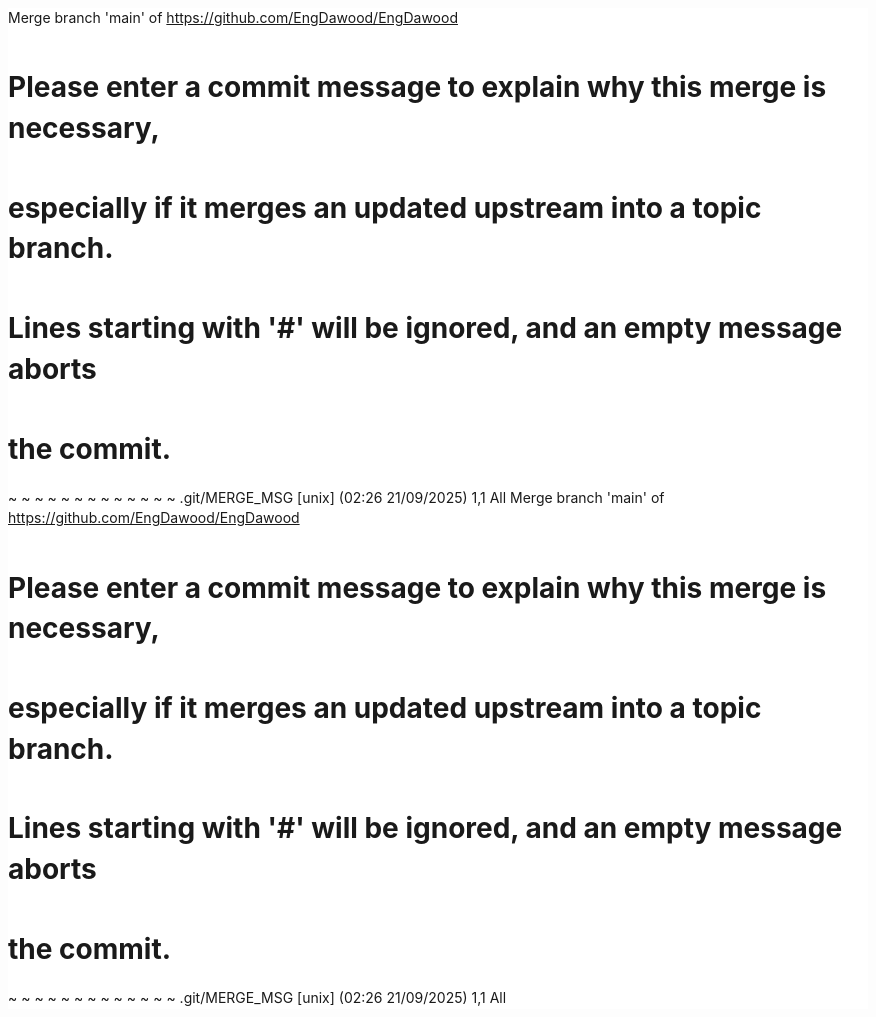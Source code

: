 
Merge branch 'main' of https://github.com/EngDawood/EngDawood
# Please enter a commit message to explain why this merge is necessary,
# especially if it merges an updated upstream into a topic branch.
#
# Lines starting with '#' will be ignored, and an empty message aborts
# the commit.
~                                                                                                     ~                                                                                                     ~                                                                                                     ~                                                                                                     ~                                                                                                     ~                                                                                                     ~                                                                                                     ~                                                                                                     ~                                                                                                     ~                                                                                                     ~                                                                                                     ~                                                                                                     ~                                                                                                     .git/MERGE_MSG [unix] (02:26 21/09/2025)                                                       1,1 All
Merge branch 'main' of https://github.com/EngDawood/EngDawood
# Please enter a commit message to explain why this merge is necessary,
# especially if it merges an updated upstream into a topic branch.
#
# Lines starting with '#' will be ignored, and an empty message aborts
# the commit.
~                                                                                                     ~                                                                                                     ~                                                                                                     ~                                                                                                     ~                                                                                                     ~                                                                                                     ~                                                                                                     ~                                                                                                     ~                                                                                                     ~                                                                                                     ~                                                                                                     ~                                                                                                     ~                                                                                                     .git/MERGE_MSG [unix] (02:26 21/09/2025)                                                       1,1 All
